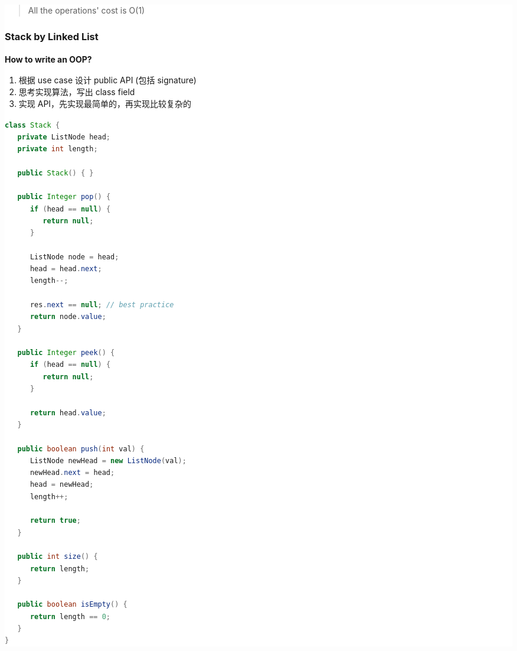> All the operations' cost is O(1)

### Stack by Linked List

**How to write an OOP?**

1. 根据 use case 设计 public API (包括 signature)
2. 思考实现算法，写出 class field
3. 实现 API，先实现最简单的，再实现比较复杂的

```java
class Stack {
   private ListNode head;
   private int length;

   public Stack() { }

   public Integer pop() {
      if (head == null) {
         return null;
      }

      ListNode node = head;
      head = head.next;
      length--;

      res.next == null; // best practice
      return node.value;
   }

   public Integer peek() {
      if (head == null) {
         return null;
      }

      return head.value;
   }

   public boolean push(int val) {
      ListNode newHead = new ListNode(val);
      newHead.next = head;
      head = newHead;
      length++;

      return true;
   }

   public int size() {
      return length;
   }

   public boolean isEmpty() {
      return length == 0;
   }
}
```
